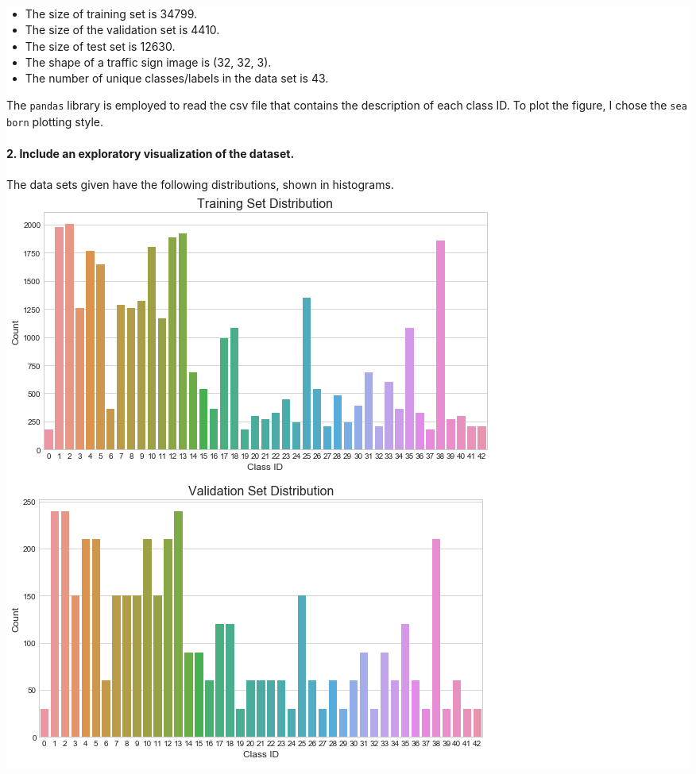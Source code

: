 * The size of training set is 34799.
* The size of the validation set is 4410.
* The size of test set is 12630.
* The shape of a traffic sign image is (32, 32, 3).
* The number of unique classes/labels in the data set is 43.

The `pandas` library is employed to read the csv file that contains the description of each class ID.
To plot the figure, I chose the `seaborn` plotting style.

#### 2. Include an exploratory visualization of the dataset.

The data sets given have the following distributions, shown in histograms.
![Training Set](./images/dist_training0.png)
![Validation Set](./images/dist_validation0.png)